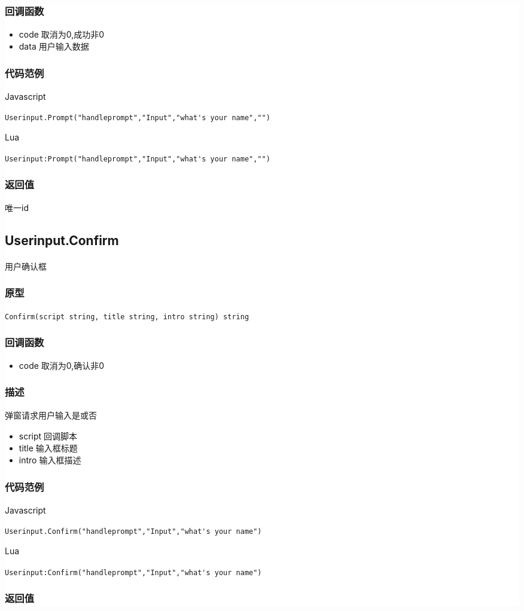 ### 回调函数

* code 取消为0,成功非0
* data 用户输入数据

### 代码范例

Javascript
```
Userinput.Prompt("handleprompt","Input","what's your name","")
```

Lua
```
Userinput:Prompt("handleprompt","Input","what's your name","")
```

### 返回值

唯一id

## Userinput.Confirm

用户确认框

### 原型
```
Confirm(script string, title string, intro string) string
```
### 回调函数

* code 取消为0,确认非0

### 描述

弹窗请求用户输入是或否

* script 回调脚本
* title 输入框标题
* intro 输入框描述

### 代码范例

Javascript
```
Userinput.Confirm("handleprompt","Input","what's your name")
```

Lua
```
Userinput:Confirm("handleprompt","Input","what's your name")
```

### 返回值

